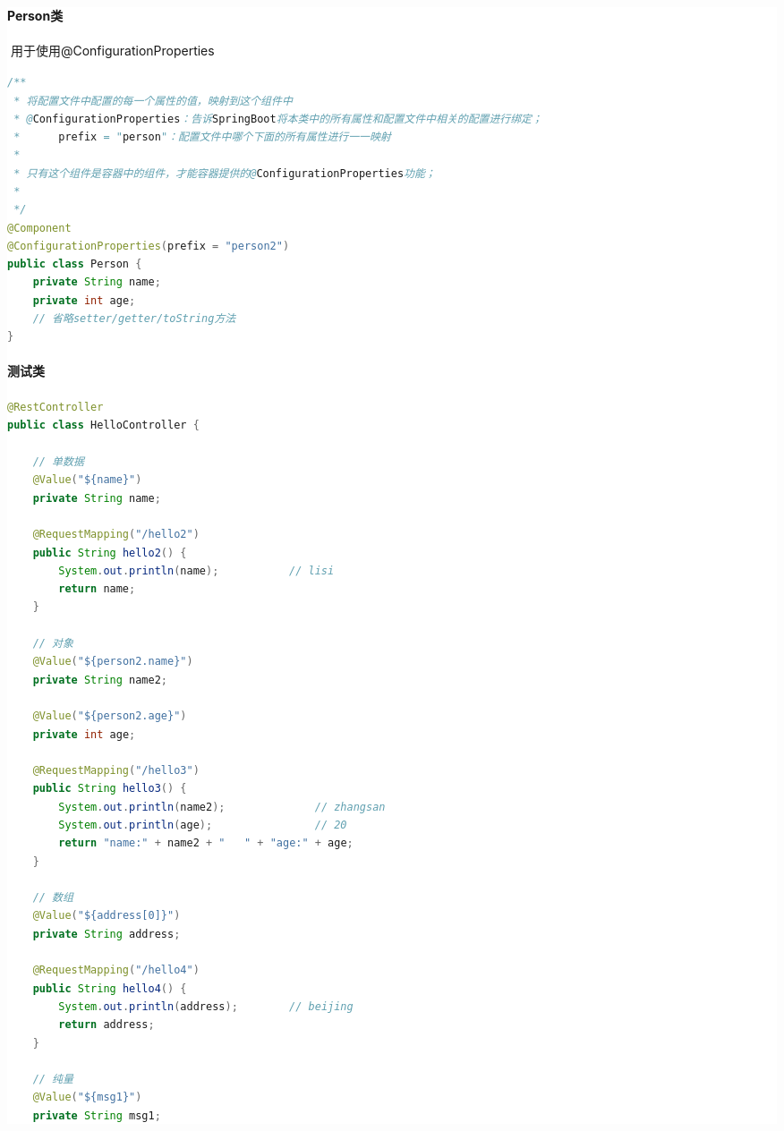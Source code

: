 #### Person类

​									用于使用@ConfigurationProperties

```java
/**
 * 将配置文件中配置的每一个属性的值，映射到这个组件中
 * @ConfigurationProperties：告诉SpringBoot将本类中的所有属性和配置文件中相关的配置进行绑定；
 *      prefix = "person"：配置文件中哪个下面的所有属性进行一一映射
 *
 * 只有这个组件是容器中的组件，才能容器提供的@ConfigurationProperties功能；
 *
 */
@Component
@ConfigurationProperties(prefix = "person2")
public class Person {
    private String name;
    private int age;
	// 省略setter/getter/toString方法
}
```

#### 测试类

```java
@RestController
public class HelloController {

    // 单数据
    @Value("${name}")
    private String name;

    @RequestMapping("/hello2")
    public String hello2() {
        System.out.println(name);           // lisi
        return name;
    }

    // 对象
    @Value("${person2.name}")
    private String name2;

    @Value("${person2.age}")
    private int age;

    @RequestMapping("/hello3")
    public String hello3() {
        System.out.println(name2);              // zhangsan
        System.out.println(age);                // 20
        return "name:" + name2 + "   " + "age:" + age;
    }

    // 数组
    @Value("${address[0]}")
    private String address;

    @RequestMapping("/hello4")
    public String hello4() {
        System.out.println(address);        // beijing
        return address;
    }

    // 纯量
    @Value("${msg1}")
    private String msg1;
```